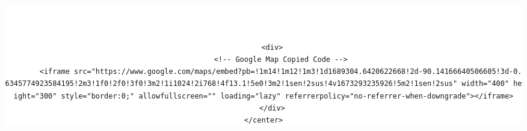 <body>
    <center>
        <h1 style="color:white;">
            Geeks For Geeks
        </h1>
          
        <div>
            <!-- Google Map Copied Code -->
            <iframe src="https://www.google.com/maps/embed?pb=!1m14!1m12!1m3!1d1689304.6420622668!2d-90.14166640506605!3d-0.6345774923584195!2m3!1f0!2f0!3f0!3m2!1i1024!2i768!4f13.1!5e0!3m2!1sen!2sus!4v1673293235926!5m2!1sen!2sus" width="400" height="300" style="border:0;" allowfullscreen="" loading="lazy" referrerpolicy="no-referrer-when-downgrade"></iframe>
        </div>
    </center>
</body>
  
</html>


